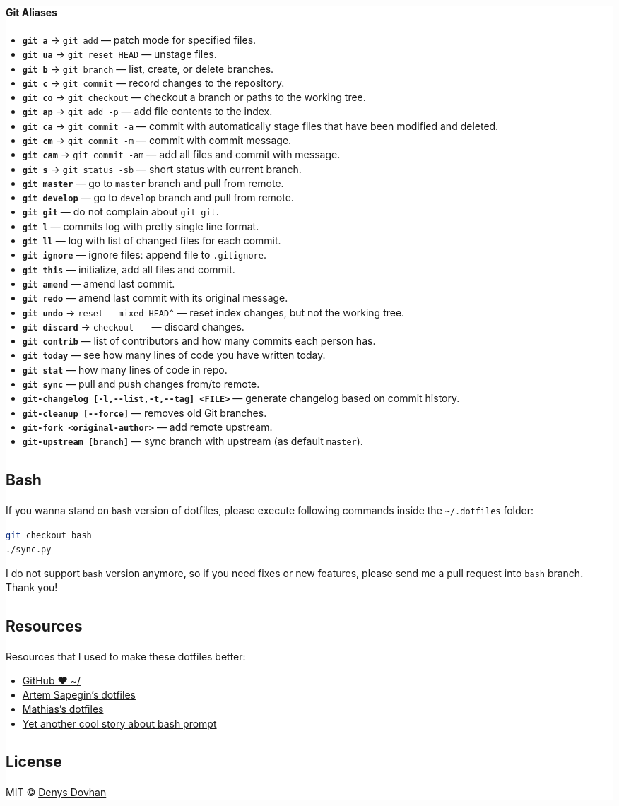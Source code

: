 
#### Git Aliases

- **`git a`** → `git add` — patch mode for specified files.
- **`git ua`** → `git reset HEAD` — unstage files.
- **`git b`** → `git branch` — list, create, or delete branches.
- **`git c`** → `git commit` — record changes to the repository.
- **`git co`** → `git checkout` — checkout a branch or paths to the working tree.
- **`git ap`** → `git add -p` — add file contents to the index.
- **`git ca`** → `git commit -a` — commit with automatically stage files that have been modified and deleted.
- **`git cm`** → `git commit -m` — commit with commit message.
- **`git cam`** → `git commit -am` — add all files and commit with message.
- **`git s`** → `git status -sb` — short status with current branch.
- **`git master`** — go to `master` branch and pull from remote.
- **`git develop`** — go to `develop` branch and pull from remote.
- **`git git`** — do not complain about `git git`.
- **`git l`** — commits log with pretty single line format.
- **`git ll`** — log with list of changed files for each commit.
- **`git ignore`** — ignore files: append file to `.gitignore`.
- **`git this`** — initialize, add all files and commit.
- **`git amend`** — amend last commit.
- **`git redo`** — amend last commit with its original message.
- **`git undo`** → `reset --mixed HEAD^` — reset index changes, but not the working tree.
- **`git discard`** → `checkout --` — discard changes.
- **`git contrib`** — list of contributors and how many commits each person has.
- **`git today`** — see how many lines of code you have written today.
- **`git stat`** — how many lines of code in repo.
- **`git sync`** — pull and push changes from/to remote.
- **`git-changelog [-l,--list,-t,--tag] <FILE>`** — generate changelog based on commit history.
- **`git-cleanup [--force]`** — removes old Git branches.
- **`git-fork <original-author>`** — add remote upstream.
- **`git-upstream [branch]`** — sync branch with upstream (as default `master`).

## Bash

If you wanna stand on `bash` version of dotfiles, please execute following commands inside the `~/.dotfiles` folder:

```sh
git checkout bash
./sync.py
```

I do not support `bash` version anymore, so if you need fixes or new features, please send me a pull request into `bash` branch. Thank you!

## Resources

Resources that I used to make these dotfiles better:

- [GitHub ❤ ~/](http://dotfiles.github.com/)
- [Artem Sapegin’s dotfiles](https://github.com/sapegin/dotfiles)
- [Mathias’s dotfiles](https://github.com/mathiasbynens/dotfiles)
- [Yet another cool story about bash prompt](http://habrahabr.ru/company/mailru/blog/145008/)

## License

MIT © [Denys Dovhan](https://ktavabi.com)
